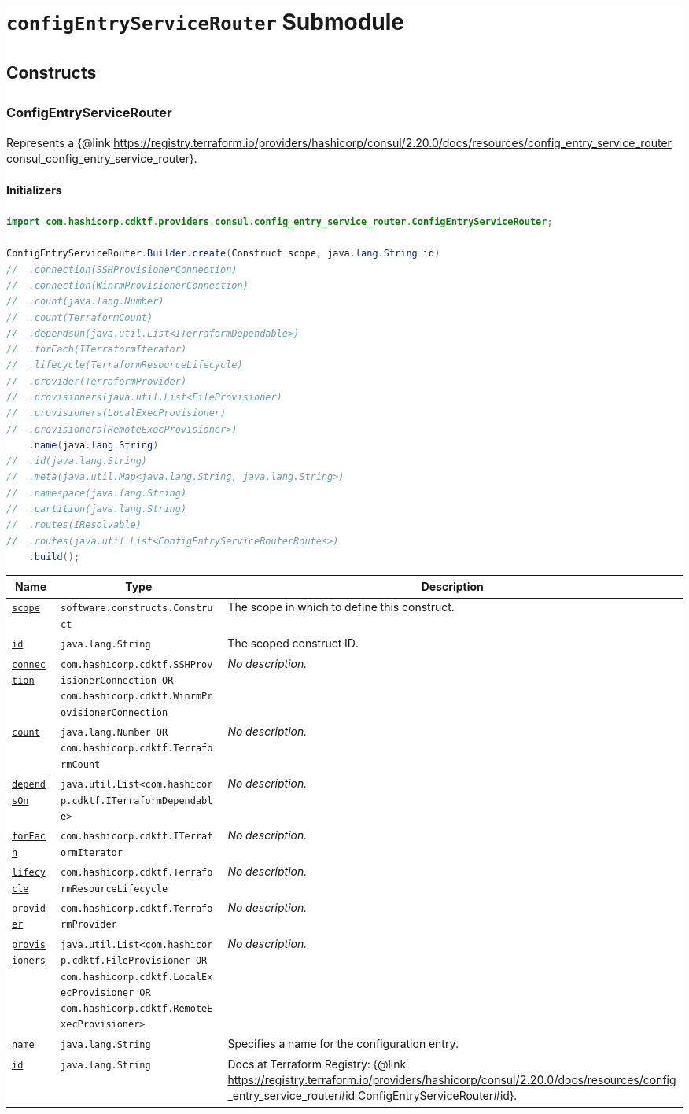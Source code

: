 # `configEntryServiceRouter` Submodule <a name="`configEntryServiceRouter` Submodule" id="@cdktf/provider-consul.configEntryServiceRouter"></a>

## Constructs <a name="Constructs" id="Constructs"></a>

### ConfigEntryServiceRouter <a name="ConfigEntryServiceRouter" id="@cdktf/provider-consul.configEntryServiceRouter.ConfigEntryServiceRouter"></a>

Represents a {@link https://registry.terraform.io/providers/hashicorp/consul/2.20.0/docs/resources/config_entry_service_router consul_config_entry_service_router}.

#### Initializers <a name="Initializers" id="@cdktf/provider-consul.configEntryServiceRouter.ConfigEntryServiceRouter.Initializer"></a>

```java
import com.hashicorp.cdktf.providers.consul.config_entry_service_router.ConfigEntryServiceRouter;

ConfigEntryServiceRouter.Builder.create(Construct scope, java.lang.String id)
//  .connection(SSHProvisionerConnection)
//  .connection(WinrmProvisionerConnection)
//  .count(java.lang.Number)
//  .count(TerraformCount)
//  .dependsOn(java.util.List<ITerraformDependable>)
//  .forEach(ITerraformIterator)
//  .lifecycle(TerraformResourceLifecycle)
//  .provider(TerraformProvider)
//  .provisioners(java.util.List<FileProvisioner)
//  .provisioners(LocalExecProvisioner)
//  .provisioners(RemoteExecProvisioner>)
    .name(java.lang.String)
//  .id(java.lang.String)
//  .meta(java.util.Map<java.lang.String, java.lang.String>)
//  .namespace(java.lang.String)
//  .partition(java.lang.String)
//  .routes(IResolvable)
//  .routes(java.util.List<ConfigEntryServiceRouterRoutes>)
    .build();
```

| **Name** | **Type** | **Description** |
| --- | --- | --- |
| <code><a href="#@cdktf/provider-consul.configEntryServiceRouter.ConfigEntryServiceRouter.Initializer.parameter.scope">scope</a></code> | <code>software.constructs.Construct</code> | The scope in which to define this construct. |
| <code><a href="#@cdktf/provider-consul.configEntryServiceRouter.ConfigEntryServiceRouter.Initializer.parameter.id">id</a></code> | <code>java.lang.String</code> | The scoped construct ID. |
| <code><a href="#@cdktf/provider-consul.configEntryServiceRouter.ConfigEntryServiceRouter.Initializer.parameter.connection">connection</a></code> | <code>com.hashicorp.cdktf.SSHProvisionerConnection OR com.hashicorp.cdktf.WinrmProvisionerConnection</code> | *No description.* |
| <code><a href="#@cdktf/provider-consul.configEntryServiceRouter.ConfigEntryServiceRouter.Initializer.parameter.count">count</a></code> | <code>java.lang.Number OR com.hashicorp.cdktf.TerraformCount</code> | *No description.* |
| <code><a href="#@cdktf/provider-consul.configEntryServiceRouter.ConfigEntryServiceRouter.Initializer.parameter.dependsOn">dependsOn</a></code> | <code>java.util.List<com.hashicorp.cdktf.ITerraformDependable></code> | *No description.* |
| <code><a href="#@cdktf/provider-consul.configEntryServiceRouter.ConfigEntryServiceRouter.Initializer.parameter.forEach">forEach</a></code> | <code>com.hashicorp.cdktf.ITerraformIterator</code> | *No description.* |
| <code><a href="#@cdktf/provider-consul.configEntryServiceRouter.ConfigEntryServiceRouter.Initializer.parameter.lifecycle">lifecycle</a></code> | <code>com.hashicorp.cdktf.TerraformResourceLifecycle</code> | *No description.* |
| <code><a href="#@cdktf/provider-consul.configEntryServiceRouter.ConfigEntryServiceRouter.Initializer.parameter.provider">provider</a></code> | <code>com.hashicorp.cdktf.TerraformProvider</code> | *No description.* |
| <code><a href="#@cdktf/provider-consul.configEntryServiceRouter.ConfigEntryServiceRouter.Initializer.parameter.provisioners">provisioners</a></code> | <code>java.util.List<com.hashicorp.cdktf.FileProvisioner OR com.hashicorp.cdktf.LocalExecProvisioner OR com.hashicorp.cdktf.RemoteExecProvisioner></code> | *No description.* |
| <code><a href="#@cdktf/provider-consul.configEntryServiceRouter.ConfigEntryServiceRouter.Initializer.parameter.name">name</a></code> | <code>java.lang.String</code> | Specifies a name for the configuration entry. |
| <code><a href="#@cdktf/provider-consul.configEntryServiceRouter.ConfigEntryServiceRouter.Initializer.parameter.id">id</a></code> | <code>java.lang.String</code> | Docs at Terraform Registry: {@link https://registry.terraform.io/providers/hashicorp/consul/2.20.0/docs/resources/config_entry_service_router#id ConfigEntryServiceRouter#id}. |